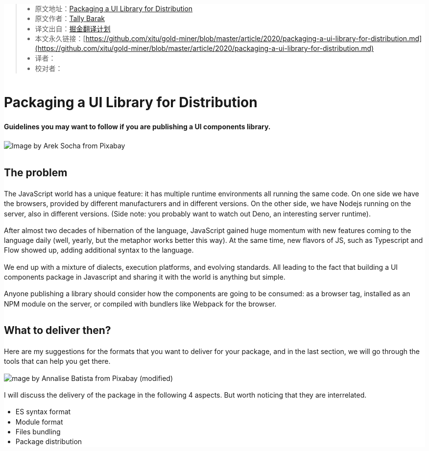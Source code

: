> * 原文地址：[Packaging a UI Library for Distribution](https://blog.bitsrc.io/packaging-a-ui-library-for-distribution-d153219def28)
> * 原文作者：[Tally Barak](https://medium.com/@tally_b)
> * 译文出自：[掘金翻译计划](https://github.com/xitu/gold-miner)
> * 本文永久链接：[https://github.com/xitu/gold-miner/blob/master/article/2020/packaging-a-ui-library-for-distribution.md](https://github.com/xitu/gold-miner/blob/master/article/2020/packaging-a-ui-library-for-distribution.md)
> * 译者：
> * 校对者：

# Packaging a UI Library for Distribution

#### Guidelines you may want to follow if you are publishing a UI components library.

![Image by [Arek Socha](https://pixabay.com/users/qimono-1962238/?utm_source=link-attribution&utm_medium=referral&utm_campaign=image&utm_content=1893642) from [Pixabay](https://pixabay.com/?utm_source=link-attribution&utm_medium=referral&utm_campaign=image&utm_content=1893642)](https://cdn-images-1.medium.com/max/2560/1*EXcun_D11oz0ceMYlJ0yQA.jpeg)

## The problem

The JavaScript world has a unique feature: it has multiple runtime environments all running the same code. On one side we have the browsers, provided by different manufacturers and in different versions. On the other side, we have Nodejs running on the server, also in different versions. (Side note: you probably want to watch out Deno, an interesting server runtime).

After almost two decades of hibernation of the language, JavaScript gained huge momentum with new features coming to the language daily (well, yearly, but the metaphor works better this way). At the same time, new flavors of JS, such as Typescript and Flow showed up, adding additional syntax to the language.

We end up with a mixture of dialects, execution platforms, and evolving standards. All leading to the fact that building a UI components package in Javascript and sharing it with the world is anything but simple.

Anyone publishing a library should consider how the components are going to be consumed: as a browser tag, installed as an NPM module on the server, or compiled with bundlers like Webpack for the browser.

## What to deliver then?

Here are my suggestions for the formats that you want to deliver for your package, and in the last section, we will go through the tools that can help you get there.

![mage by [Annalise Batista](https://pixabay.com/users/AnnaliseArt-7089643/?utm_source=link-attribution&amp;utm_medium=referral&amp;utm_campaign=image&amp;utm_content=5293336) from [Pixabay](https://pixabay.com/?utm_source=link-attribution&amp;utm_medium=referral&amp;utm_campaign=image&amp;utm_content=5293336) (modified)](https://cdn-images-1.medium.com/max/2560/1*xPmTGN5rwQH_IQ94TRIhmw.png)

I will discuss the delivery of the package in the following 4 aspects. But worth noticing that they are interrelated.

* ES syntax format
* Module format
* Files bundling
* Package distribution
